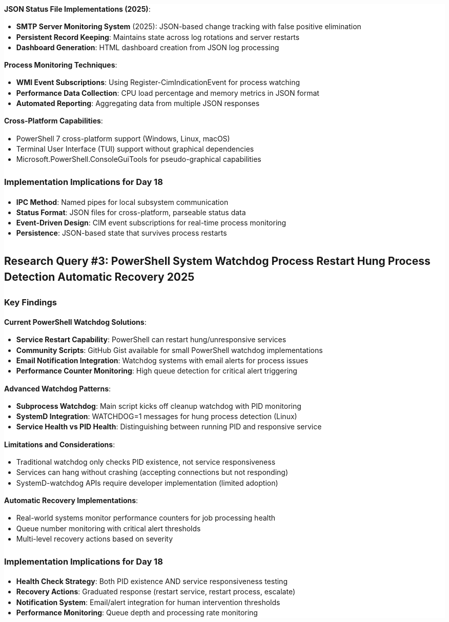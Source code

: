 **JSON Status File Implementations (2025)**:
- **SMTP Server Monitoring System** (2025): JSON-based change tracking with false positive elimination
- **Persistent Record Keeping**: Maintains state across log rotations and server restarts
- **Dashboard Generation**: HTML dashboard creation from JSON log processing

**Process Monitoring Techniques**:
- **WMI Event Subscriptions**: Using Register-CimIndicationEvent for process watching
- **Performance Data Collection**: CPU load percentage and memory metrics in JSON format
- **Automated Reporting**: Aggregating data from multiple JSON responses

**Cross-Platform Capabilities**:
- PowerShell 7 cross-platform support (Windows, Linux, macOS)
- Terminal User Interface (TUI) support without graphical dependencies
- Microsoft.PowerShell.ConsoleGuiTools for pseudo-graphical capabilities

### Implementation Implications for Day 18
- **IPC Method**: Named pipes for local subsystem communication
- **Status Format**: JSON files for cross-platform, parseable status data
- **Event-Driven Design**: CIM event subscriptions for real-time process monitoring
- **Persistence**: JSON-based state that survives process restarts

## Research Query #3: PowerShell System Watchdog Process Restart Hung Process Detection Automatic Recovery 2025

### Key Findings

**Current PowerShell Watchdog Solutions**:
- **Service Restart Capability**: PowerShell can restart hung/unresponsive services
- **Community Scripts**: GitHub Gist available for small PowerShell watchdog implementations
- **Email Notification Integration**: Watchdog systems with email alerts for process issues
- **Performance Counter Monitoring**: High queue detection for critical alert triggering

**Advanced Watchdog Patterns**:
- **Subprocess Watchdog**: Main script kicks off cleanup watchdog with PID monitoring
- **SystemD Integration**: WATCHDOG=1 messages for hung process detection (Linux)
- **Service Health vs PID Health**: Distinguishing between running PID and responsive service

**Limitations and Considerations**:
- Traditional watchdog only checks PID existence, not service responsiveness
- Services can hang without crashing (accepting connections but not responding)
- SystemD-watchdog APIs require developer implementation (limited adoption)

**Automatic Recovery Implementations**:
- Real-world systems monitor performance counters for job processing health
- Queue number monitoring with critical alert thresholds
- Multi-level recovery actions based on severity

### Implementation Implications for Day 18
- **Health Check Strategy**: Both PID existence AND service responsiveness testing
- **Recovery Actions**: Graduated response (restart service, restart process, escalate)
- **Notification System**: Email/alert integration for human intervention thresholds
- **Performance Monitoring**: Queue depth and processing rate monitoring
